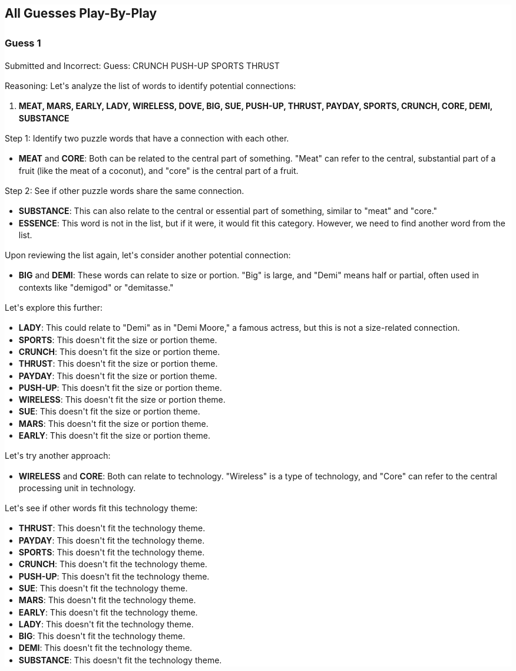 ## All Guesses Play-By-Play

### Guess 1

Submitted and Incorrect: Guess: CRUNCH PUSH-UP SPORTS THRUST

Reasoning:
Let's analyze the list of words to identify potential connections:

1. **MEAT, MARS, EARLY, LADY, WIRELESS, DOVE, BIG, SUE, PUSH-UP, THRUST, PAYDAY, SPORTS, CRUNCH, CORE, DEMI, SUBSTANCE**

Step 1: Identify two puzzle words that have a connection with each other.

- **MEAT** and **CORE**: Both can be related to the central part of something. "Meat" can refer to the central, substantial part of a fruit (like the meat of a coconut), and "core" is the central part of a fruit.

Step 2: See if other puzzle words share the same connection.

- **SUBSTANCE**: This can also relate to the central or essential part of something, similar to "meat" and "core."
- **ESSENCE**: This word is not in the list, but if it were, it would fit this category. However, we need to find another word from the list.

Upon reviewing the list again, let's consider another potential connection:

- **BIG** and **DEMI**: These words can relate to size or portion. "Big" is large, and "Demi" means half or partial, often used in contexts like "demigod" or "demitasse."

Let's explore this further:

- **LADY**: This could relate to "Demi" as in "Demi Moore," a famous actress, but this is not a size-related connection.
- **SPORTS**: This doesn't fit the size or portion theme.
- **CRUNCH**: This doesn't fit the size or portion theme.
- **THRUST**: This doesn't fit the size or portion theme.
- **PAYDAY**: This doesn't fit the size or portion theme.
- **PUSH-UP**: This doesn't fit the size or portion theme.
- **WIRELESS**: This doesn't fit the size or portion theme.
- **SUE**: This doesn't fit the size or portion theme.
- **MARS**: This doesn't fit the size or portion theme.
- **EARLY**: This doesn't fit the size or portion theme.

Let's try another approach:

- **WIRELESS** and **CORE**: Both can relate to technology. "Wireless" is a type of technology, and "Core" can refer to the central processing unit in technology.

Let's see if other words fit this technology theme:

- **THRUST**: This doesn't fit the technology theme.
- **PAYDAY**: This doesn't fit the technology theme.
- **SPORTS**: This doesn't fit the technology theme.
- **CRUNCH**: This doesn't fit the technology theme.
- **PUSH-UP**: This doesn't fit the technology theme.
- **SUE**: This doesn't fit the technology theme.
- **MARS**: This doesn't fit the technology theme.
- **EARLY**: This doesn't fit the technology theme.
- **LADY**: This doesn't fit the technology theme.
- **BIG**: This doesn't fit the technology theme.
- **DEMI**: This doesn't fit the technology theme.
- **SUBSTANCE**: This doesn't fit the technology theme.
